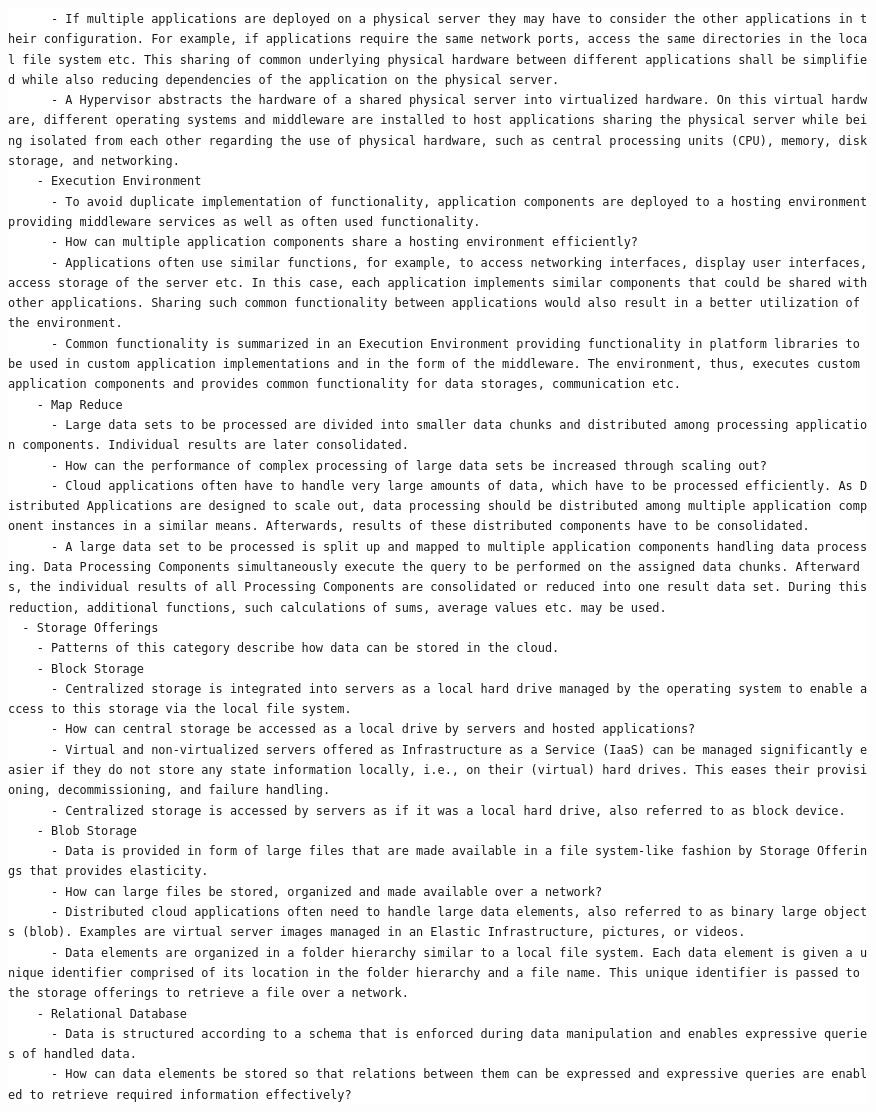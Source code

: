           - If multiple applications are deployed on a physical server they may have to consider the other applications in their configuration. For example, if applications require the same network ports, access the same directories in the local file system etc. This sharing of common underlying physical hardware between different applications shall be simplified while also reducing dependencies of the application on the physical server.
          - A Hypervisor abstracts the hardware of a shared physical server into virtualized hardware. On this virtual hardware, different operating systems and middleware are installed to host applications sharing the physical server while being isolated from each other regarding the use of physical hardware, such as central processing units (CPU), memory, disk storage, and networking.
        - Execution Environment
          - To avoid duplicate implementation of functionality, application components are deployed to a hosting environment providing middleware services as well as often used functionality.
          - How can multiple application components share a hosting environment efficiently?
          - Applications often use similar functions, for example, to access networking interfaces, display user interfaces, access storage of the server etc. In this case, each application implements similar components that could be shared with other applications. Sharing such common functionality between applications would also result in a better utilization of the environment.
          - Common functionality is summarized in an Execution Environment providing functionality in platform libraries to be used in custom application implementations and in the form of the middleware. The environment, thus, executes custom application components and provides common functionality for data storages, communication etc.
        - Map Reduce
          - Large data sets to be processed are divided into smaller data chunks and distributed among processing application components. Individual results are later consolidated.
          - How can the performance of complex processing of large data sets be increased through scaling out?
          - Cloud applications often have to handle very large amounts of data, which have to be processed efficiently. As Distributed Applications are designed to scale out, data processing should be distributed among multiple application component instances in a similar means. Afterwards, results of these distributed components have to be consolidated.
          - A large data set to be processed is split up and mapped to multiple application components handling data processing. Data Processing Components simultaneously execute the query to be performed on the assigned data chunks. Afterwards, the individual results of all Processing Components are consolidated or reduced into one result data set. During this reduction, additional functions, such calculations of sums, average values etc. may be used.
      - Storage Offerings
        - Patterns of this category describe how data can be stored in the cloud.
        - Block Storage
          - Centralized storage is integrated into servers as a local hard drive managed by the operating system to enable access to this storage via the local file system.
          - How can central storage be accessed as a local drive by servers and hosted applications?
          - Virtual and non-virtualized servers offered as Infrastructure as a Service (IaaS) can be managed significantly easier if they do not store any state information locally, i.e., on their (virtual) hard drives. This eases their provisioning, decommissioning, and failure handling.
          - Centralized storage is accessed by servers as if it was a local hard drive, also referred to as block device.
        - Blob Storage
          - Data is provided in form of large files that are made available in a file system-like fashion by Storage Offerings that provides elasticity.
          - How can large files be stored, organized and made available over a network?
          - Distributed cloud applications often need to handle large data elements, also referred to as binary large objects (blob). Examples are virtual server images managed in an Elastic Infrastructure, pictures, or videos.
          - Data elements are organized in a folder hierarchy similar to a local file system. Each data element is given a unique identifier comprised of its location in the folder hierarchy and a file name. This unique identifier is passed to the storage offerings to retrieve a file over a network.
        - Relational Database
          - Data is structured according to a schema that is enforced during data manipulation and enables expressive queries of handled data.
          - How can data elements be stored so that relations between them can be expressed and expressive queries are enabled to retrieve required information effectively?